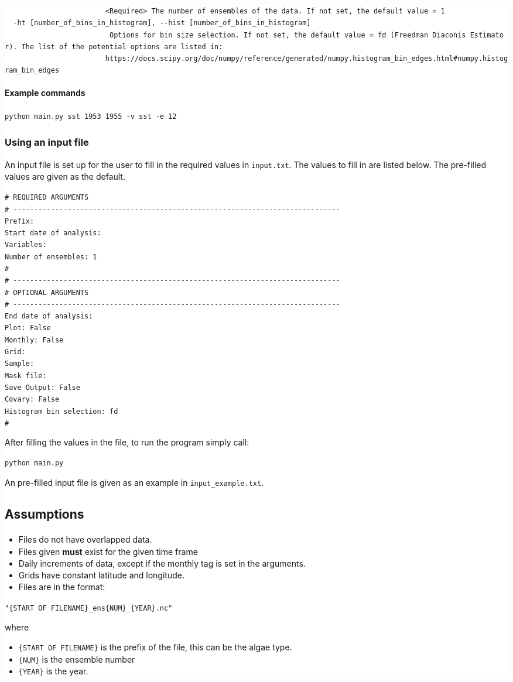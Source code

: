 ```
                        <Required> The number of ensembles of the data. If not set, the default value = 1
  -ht [number_of_bins_in_histogram], --hist [number_of_bins_in_histogram]
                         Options for bin size selection. If not set, the default value = fd (Freedman Diaconis Estimator). The list of the potential options are listed in:
                        https://docs.scipy.org/doc/numpy/reference/generated/numpy.histogram_bin_edges.html#numpy.histogram_bin_edges
```
#### Example commands
```
python main.py sst 1953 1955 -v sst -e 12
```
### Using an input file

An input file is set up for the user to fill in the required values in ``input.txt``. 
The values to fill in are listed below. The pre-filled values are given as the default. 
```
# REQUIRED ARGUMENTS
# ------------------------------------------------------------------------------
Prefix:
Start date of analysis:
Variables:
Number of ensembles: 1
#
# ------------------------------------------------------------------------------
# OPTIONAL ARGUMENTS
# ------------------------------------------------------------------------------
End date of analysis:
Plot: False
Monthly: False
Grid:
Sample:
Mask file:
Save Output: False
Covary: False
Histogram bin selection: fd
#
```
After filling the values in the file, to run the program simply call: 
```
python main.py
```
An pre-filled input file is given as an example in `input_example.txt`.

## Assumptions
- Files do not have overlapped data.
- Files given **must** exist for the given time frame
- Daily increments of data, except if the monthly tag is set in the arguments.
- Grids have constant latitude and longitude.
- Files are in the format:
 ```
 "{START OF FILENAME}_ens{NUM}_{YEAR}.nc"
 ```   
  where
  - `{START OF FILENAME}` is the prefix of the file, this can be the algae type.
  - `{NUM}` is the ensemble number
  - `{YEAR}` is the year.

